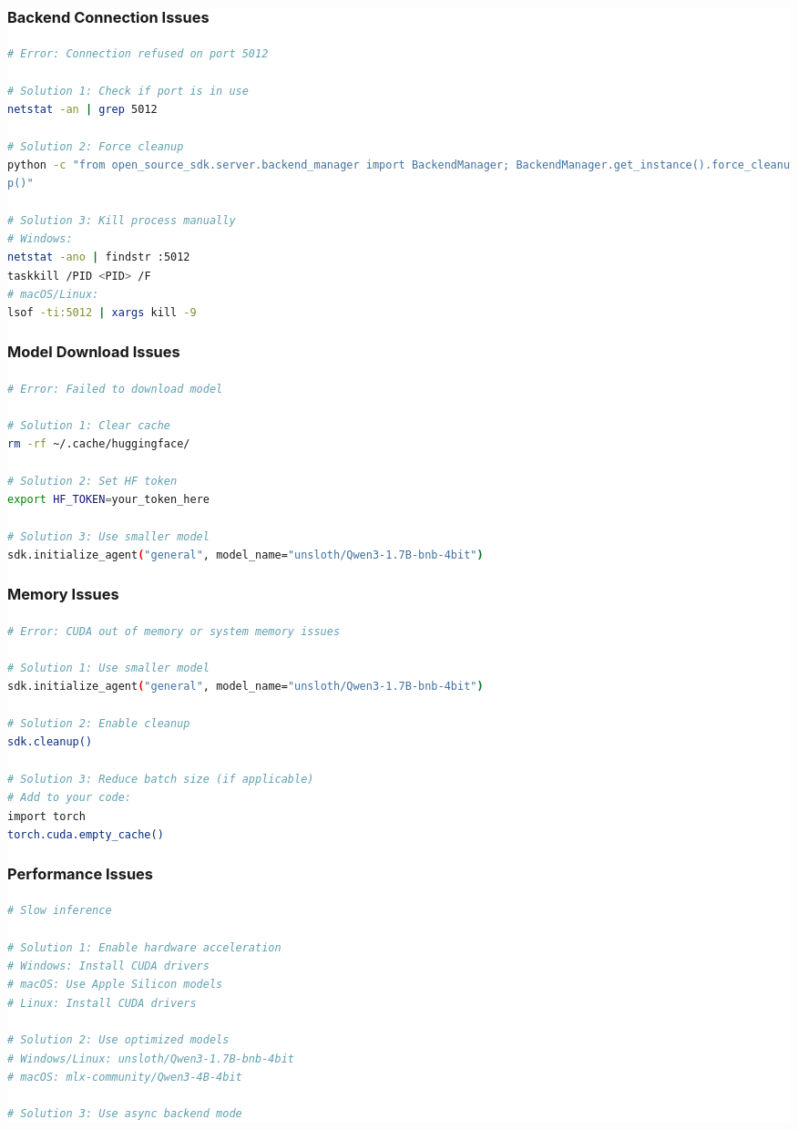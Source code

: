
### Backend Connection Issues
```bash
# Error: Connection refused on port 5012

# Solution 1: Check if port is in use
netstat -an | grep 5012

# Solution 2: Force cleanup
python -c "from open_source_sdk.server.backend_manager import BackendManager; BackendManager.get_instance().force_cleanup()"

# Solution 3: Kill process manually
# Windows:
netstat -ano | findstr :5012
taskkill /PID <PID> /F
# macOS/Linux:
lsof -ti:5012 | xargs kill -9
```

### Model Download Issues
```bash
# Error: Failed to download model

# Solution 1: Clear cache
rm -rf ~/.cache/huggingface/

# Solution 2: Set HF token
export HF_TOKEN=your_token_here

# Solution 3: Use smaller model
sdk.initialize_agent("general", model_name="unsloth/Qwen3-1.7B-bnb-4bit")
```

### Memory Issues
```bash
# Error: CUDA out of memory or system memory issues

# Solution 1: Use smaller model
sdk.initialize_agent("general", model_name="unsloth/Qwen3-1.7B-bnb-4bit")

# Solution 2: Enable cleanup
sdk.cleanup()

# Solution 3: Reduce batch size (if applicable)
# Add to your code:
import torch
torch.cuda.empty_cache()
```

### Performance Issues
```bash
# Slow inference

# Solution 1: Enable hardware acceleration
# Windows: Install CUDA drivers
# macOS: Use Apple Silicon models
# Linux: Install CUDA drivers

# Solution 2: Use optimized models
# Windows/Linux: unsloth/Qwen3-1.7B-bnb-4bit
# macOS: mlx-community/Qwen3-4B-4bit

# Solution 3: Use async backend mode
```